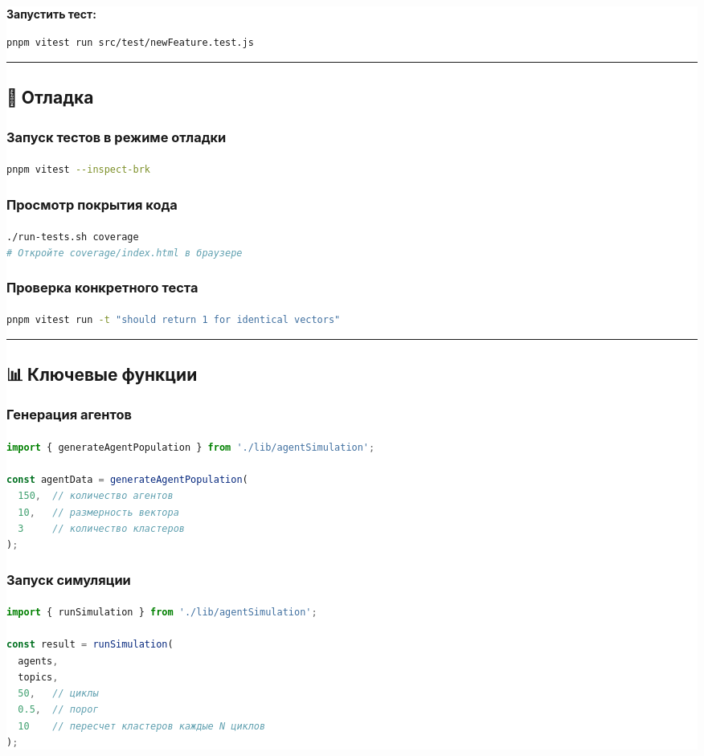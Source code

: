 **Запустить тест:**
```bash
pnpm vitest run src/test/newFeature.test.js
```

---

## 🐛 Отладка

### Запуск тестов в режиме отладки
```bash
pnpm vitest --inspect-brk
```

### Просмотр покрытия кода
```bash
./run-tests.sh coverage
# Откройте coverage/index.html в браузере
```

### Проверка конкретного теста
```bash
pnpm vitest run -t "should return 1 for identical vectors"
```

---

## 📊 Ключевые функции

### Генерация агентов
```javascript
import { generateAgentPopulation } from './lib/agentSimulation';

const agentData = generateAgentPopulation(
  150,  // количество агентов
  10,   // размерность вектора
  3     // количество кластеров
);
```

### Запуск симуляции
```javascript
import { runSimulation } from './lib/agentSimulation';

const result = runSimulation(
  agents,
  topics,
  50,   // циклы
  0.5,  // порог
  10    // пересчет кластеров каждые N циклов
);
```
